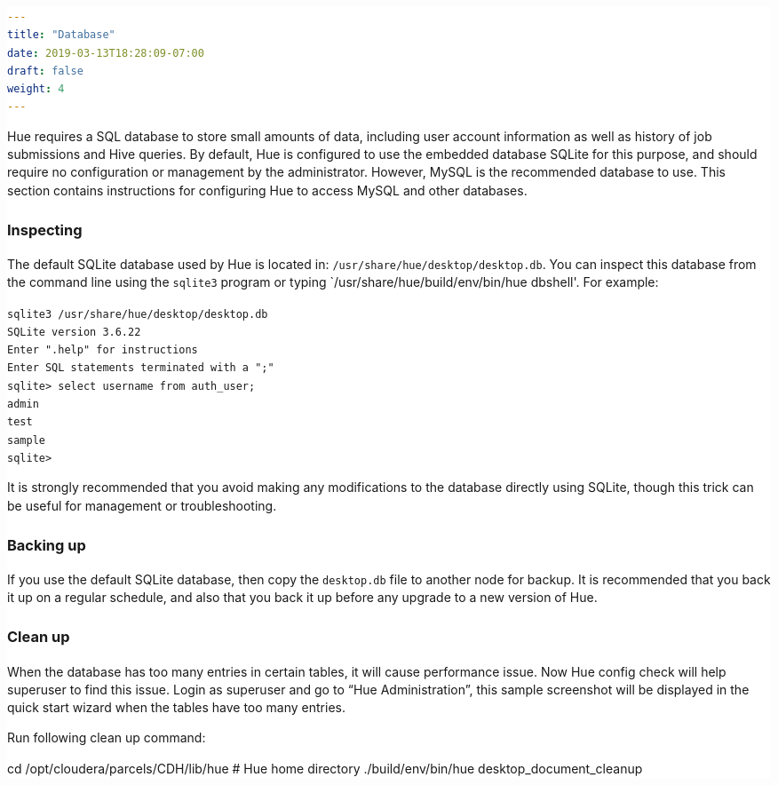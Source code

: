 ```yaml
---
title: "Database"
date: 2019-03-13T18:28:09-07:00
draft: false
weight: 4
---
```


Hue requires a SQL database to store small amounts of data, including user
account information as well as history of job submissions and Hive queries.
By default, Hue is configured to use the embedded database SQLite for this
purpose, and should require no configuration or management by the administrator.
However, MySQL is the recommended database to use. This section contains
instructions for configuring Hue to access MySQL and other databases.

### Inspecting

The default SQLite database used by Hue is located in: `/usr/share/hue/desktop/desktop.db`.
You can inspect this database from the command line using the `sqlite3`
program or typing `/usr/share/hue/build/env/bin/hue dbshell'. For example:

    sqlite3 /usr/share/hue/desktop/desktop.db
    SQLite version 3.6.22
    Enter ".help" for instructions
    Enter SQL statements terminated with a ";"
    sqlite> select username from auth_user;
    admin
    test
    sample
    sqlite>

It is strongly recommended that you avoid making any modifications to the
database directly using SQLite, though this trick can be useful for management
or troubleshooting.

### Backing up

If you use the default SQLite database, then copy the `desktop.db` file to
another node for backup. It is recommended that you back it up on a regular
schedule, and also that you back it up before any upgrade to a new version of
Hue.

### Clean up

When the database has too many entries in certain tables, it will cause performance issue. Now Hue config check will help superuser to find this issue. Login as superuser and go to “Hue Administration”, this sample screenshot will be displayed in the quick start wizard when the tables have too many entries.

Run following clean up command:

  cd /opt/cloudera/parcels/CDH/lib/hue # Hue home directory
  ./build/env/bin/hue desktop_document_cleanup
